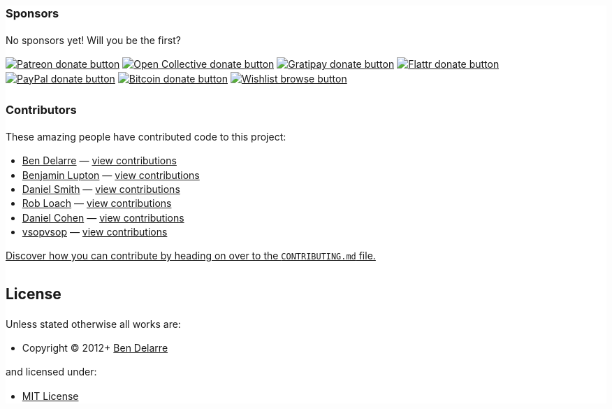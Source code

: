 <h3>Sponsors</h3>

No sponsors yet! Will you be the first?

<span class="badge-patreon"><a href="https://patreon.com/bevry" title="Donate to this project using Patreon"><img src="https://img.shields.io/badge/patreon-donate-yellow.svg" alt="Patreon donate button" /></a></span>
<span class="badge-opencollective"><a href="https://opencollective.com/bevry" title="Donate to this project using Open Collective"><img src="https://img.shields.io/badge/open%20collective-donate-yellow.svg" alt="Open Collective donate button" /></a></span>
<span class="badge-gratipay"><a href="https://www.gratipay.com/bevry" title="Donate weekly to this project using Gratipay"><img src="https://img.shields.io/badge/gratipay-donate-yellow.svg" alt="Gratipay donate button" /></a></span>
<span class="badge-flattr"><a href="https://flattr.com/profile/balupton" title="Donate to this project using Flattr"><img src="https://img.shields.io/badge/flattr-donate-yellow.svg" alt="Flattr donate button" /></a></span>
<span class="badge-paypal"><a href="https://bevry.me/paypal" title="Donate to this project using Paypal"><img src="https://img.shields.io/badge/paypal-donate-yellow.svg" alt="PayPal donate button" /></a></span>
<span class="badge-bitcoin"><a href="https://bevry.me/bitcoin" title="Donate once-off to this project using Bitcoin"><img src="https://img.shields.io/badge/bitcoin-donate-yellow.svg" alt="Bitcoin donate button" /></a></span>
<span class="badge-wishlist"><a href="https://bevry.me/wishlist" title="Buy an item on our wishlist for us"><img src="https://img.shields.io/badge/wishlist-donate-yellow.svg" alt="Wishlist browse button" /></a></span>

<h3>Contributors</h3>

These amazing people have contributed code to this project:

<ul><li><a href="http://www.delarre.net">Ben Delarre</a> — <a href="https://github.com/docpad/docpad-plugin-paged/commits?author=benjamind" title="View the GitHub contributions of Ben Delarre on repository docpad/docpad-plugin-paged">view contributions</a></li>
<li><a href="http://balupton.com">Benjamin Lupton</a> — <a href="https://github.com/docpad/docpad-plugin-paged/commits?author=balupton" title="View the GitHub contributions of Benjamin Lupton on repository docpad/docpad-plugin-paged">view contributions</a></li>
<li><a href="http://www.stormpoopersmith.com">Daniel Smith</a> — <a href="https://github.com/docpad/docpad-plugin-paged/commits?author=StormPooper" title="View the GitHub contributions of Daniel Smith on repository docpad/docpad-plugin-paged">view contributions</a></li>
<li><a href="http://robloach.net">Rob Loach</a> — <a href="https://github.com/docpad/docpad-plugin-paged/commits?author=RobLoach" title="View the GitHub contributions of Rob Loach on repository docpad/docpad-plugin-paged">view contributions</a></li>
<li><a href="http://dcb.co.il">Daniel Cohen</a> — <a href="https://github.com/docpad/docpad-plugin-paged/commits?author=dcohenb" title="View the GitHub contributions of Daniel Cohen on repository docpad/docpad-plugin-paged">view contributions</a></li>
<li><a href="https://github.com/vsopvsop">vsopvsop</a> — <a href="https://github.com/docpad/docpad-plugin-paged/commits?author=vsopvsop" title="View the GitHub contributions of vsopvsop on repository docpad/docpad-plugin-paged">view contributions</a></li></ul>

<a href="https://github.com/docpad/docpad-plugin-paged/blob/master/CONTRIBUTING.md#files">Discover how you can contribute by heading on over to the <code>CONTRIBUTING.md</code> file.</a>






<h2>License</h2>

Unless stated otherwise all works are:

<ul><li>Copyright &copy; 2012+ <a href="http://www.delarre.net">Ben Delarre</a></li></ul>

and licensed under:

<ul><li><a href="http://spdx.org/licenses/MIT.html">MIT License</a></li></ul>


